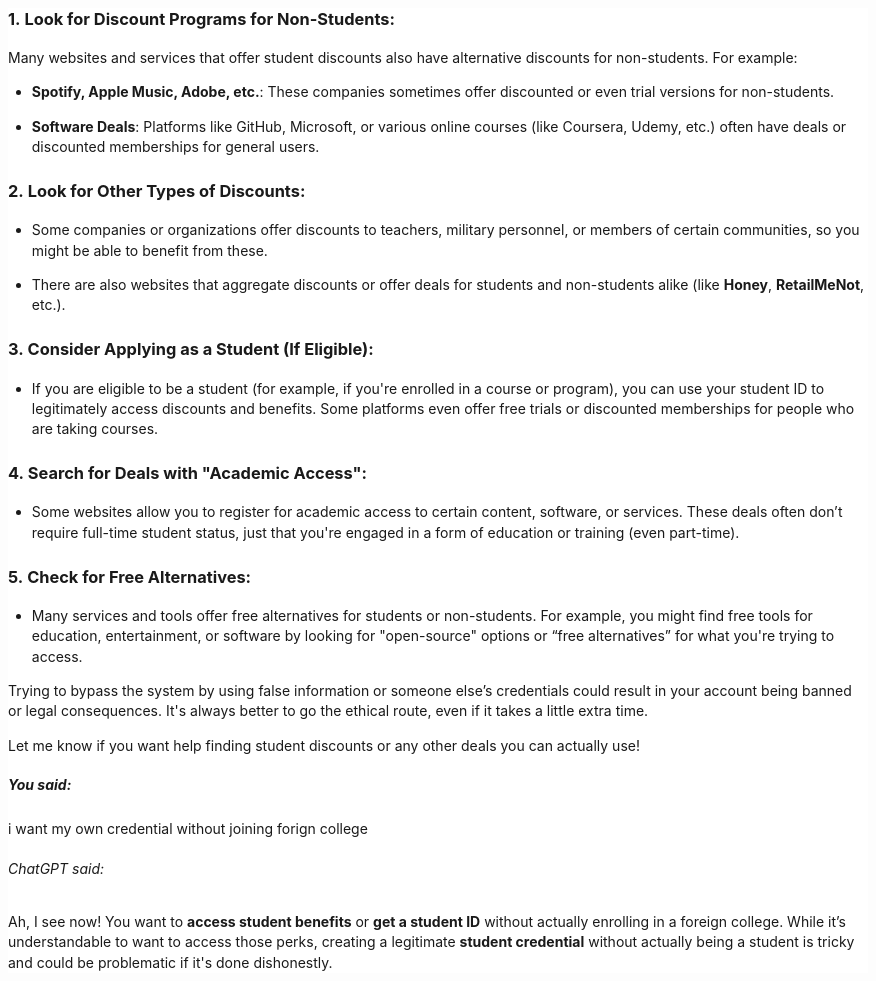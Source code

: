 ### 1. **Look for Discount Programs for Non-Students:**

Many websites and services that offer student discounts also have alternative discounts for non-students. For example:

- **Spotify, Apple Music, Adobe, etc.**: These companies sometimes offer discounted or even trial versions for non-students.
    
- **Software Deals**: Platforms like GitHub, Microsoft, or various online courses (like Coursera, Udemy, etc.) often have deals or discounted memberships for general users.
    

### 2. **Look for Other Types of Discounts:**

- Some companies or organizations offer discounts to teachers, military personnel, or members of certain communities, so you might be able to benefit from these.
    
- There are also websites that aggregate discounts or offer deals for students and non-students alike (like **Honey**, **RetailMeNot**, etc.).
    

### 3. **Consider Applying as a Student (If Eligible):**

- If you are eligible to be a student (for example, if you're enrolled in a course or program), you can use your student ID to legitimately access discounts and benefits. Some platforms even offer free trials or discounted memberships for people who are taking courses.
    

### 4. **Search for Deals with "Academic Access":**

- Some websites allow you to register for academic access to certain content, software, or services. These deals often don’t require full-time student status, just that you're engaged in a form of education or training (even part-time).
    

### 5. **Check for Free Alternatives:**

- Many services and tools offer free alternatives for students or non-students. For example, you might find free tools for education, entertainment, or software by looking for "open-source" options or “free alternatives” for what you're trying to access.
    

Trying to bypass the system by using false information or someone else’s credentials could result in your account being banned or legal consequences. It's always better to go the ethical route, even if it takes a little extra time.

Let me know if you want help finding student discounts or any other deals you can actually use!

##### You said:

i want my own credential without joining forign college

###### ChatGPT said:

Ah, I see now! You want to **access student benefits** or **get a student ID** without actually enrolling in a foreign college. While it’s understandable to want to access those perks, creating a legitimate **student credential** without actually being a student is tricky and could be problematic if it's done dishonestly.
